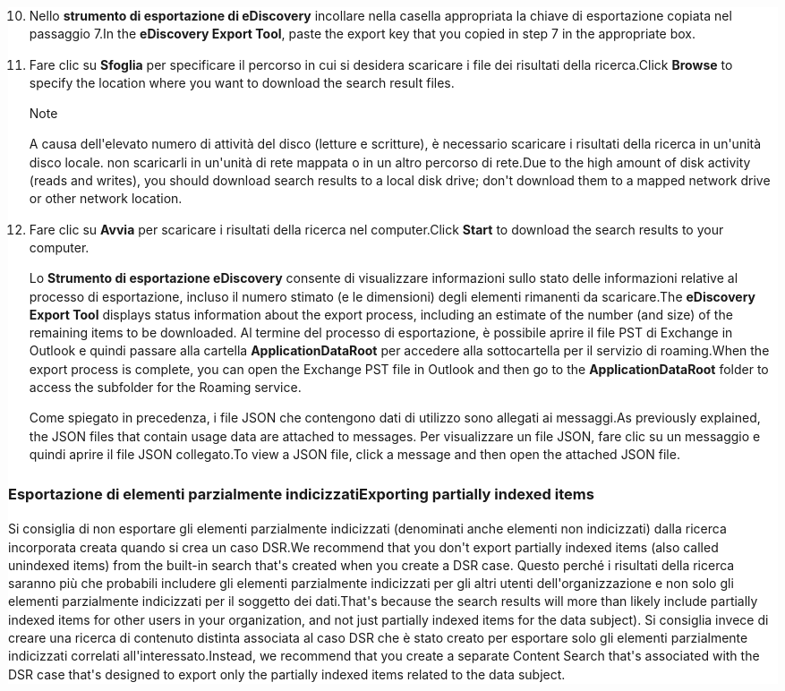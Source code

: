 10. <span data-ttu-id="f9bf1-378">Nello **strumento di esportazione di eDiscovery** incollare nella casella appropriata la chiave di esportazione copiata nel passaggio 7.</span><span class="sxs-lookup"><span data-stu-id="f9bf1-378">In the **eDiscovery Export Tool**, paste the export key that you copied in step 7 in the appropriate box.</span></span>
    
11. <span data-ttu-id="f9bf1-379">Fare clic su **Sfoglia** per specificare il percorso in cui si desidera scaricare i file dei risultati della ricerca.</span><span class="sxs-lookup"><span data-stu-id="f9bf1-379">Click **Browse** to specify the location where you want to download the search result files.</span></span> 
    
    > [!NOTE]
    > <span data-ttu-id="f9bf1-380">A causa dell'elevato numero di attività del disco (letture e scritture), è necessario scaricare i risultati della ricerca in un'unità disco locale. non scaricarli in un'unità di rete mappata o in un altro percorso di rete.</span><span class="sxs-lookup"><span data-stu-id="f9bf1-380">Due to the high amount of disk activity (reads and writes), you should download search results to a local disk drive; don't download them to a mapped network drive or other network location.</span></span> 
  
12. <span data-ttu-id="f9bf1-381">Fare clic su **Avvia** per scaricare i risultati della ricerca nel computer.</span><span class="sxs-lookup"><span data-stu-id="f9bf1-381">Click **Start** to download the search results to your computer.</span></span> 
    
    <span data-ttu-id="f9bf1-382">Lo **Strumento di esportazione eDiscovery** consente di visualizzare informazioni sullo stato delle informazioni relative al processo di esportazione, incluso il numero stimato (e le dimensioni) degli elementi rimanenti da scaricare.</span><span class="sxs-lookup"><span data-stu-id="f9bf1-382">The **eDiscovery Export Tool** displays status information about the export process, including an estimate of the number (and size) of the remaining items to be downloaded.</span></span> <span data-ttu-id="f9bf1-383">Al termine del processo di esportazione, è possibile aprire il file PST di Exchange in Outlook e quindi passare alla cartella **ApplicationDataRoot** per accedere alla sottocartella per il servizio di roaming.</span><span class="sxs-lookup"><span data-stu-id="f9bf1-383">When the export process is complete, you can open the Exchange PST file in Outlook and then go to the **ApplicationDataRoot** folder to access the subfolder for the Roaming service.</span></span> 
    
    <span data-ttu-id="f9bf1-384">Come spiegato in precedenza, i file JSON che contengono dati di utilizzo sono allegati ai messaggi.</span><span class="sxs-lookup"><span data-stu-id="f9bf1-384">As previously explained, the JSON files that contain usage data are attached to messages.</span></span> <span data-ttu-id="f9bf1-385">Per visualizzare un file JSON, fare clic su un messaggio e quindi aprire il file JSON collegato.</span><span class="sxs-lookup"><span data-stu-id="f9bf1-385">To view a JSON file, click a message and then open the attached JSON file.</span></span> 
  
### <a name="exporting-partially-indexed-items"></a><span data-ttu-id="f9bf1-386">Esportazione di elementi parzialmente indicizzati</span><span class="sxs-lookup"><span data-stu-id="f9bf1-386">Exporting partially indexed items</span></span>

<span data-ttu-id="f9bf1-387">Si consiglia di non esportare gli elementi parzialmente indicizzati (denominati anche elementi non indicizzati) dalla ricerca incorporata creata quando si crea un caso DSR.</span><span class="sxs-lookup"><span data-stu-id="f9bf1-387">We recommend that you don't export partially indexed items (also called unindexed items) from the built-in search that's created when you create a DSR case.</span></span> <span data-ttu-id="f9bf1-388">Questo perché i risultati della ricerca saranno più che probabili includere gli elementi parzialmente indicizzati per gli altri utenti dell'organizzazione e non solo gli elementi parzialmente indicizzati per il soggetto dei dati.</span><span class="sxs-lookup"><span data-stu-id="f9bf1-388">That's because the search results will more than likely include partially indexed items for other users in your organization, and not just partially indexed items for the data subject).</span></span> <span data-ttu-id="f9bf1-389">Si consiglia invece di creare una ricerca di contenuto distinta associata al caso DSR che è stato creato per esportare solo gli elementi parzialmente indicizzati correlati all'interessato.</span><span class="sxs-lookup"><span data-stu-id="f9bf1-389">Instead, we recommend that you create a separate Content Search that's associated with the DSR case that's designed to export only the partially indexed items related to the data subject.</span></span> 
  